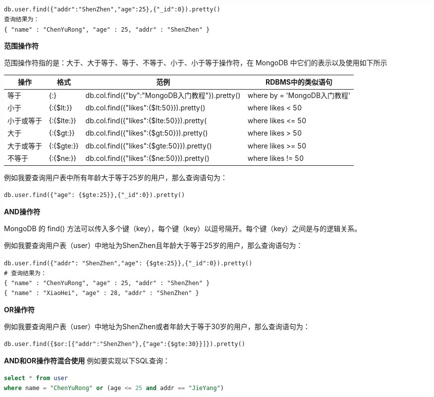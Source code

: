 ```
db.user.find({"addr":"ShenZhen","age":25},{"_id":0}).pretty()
查询结果为：
{ "name" : "ChenYuRong", "age" : 25, "addr" : "ShenZhen" }
```



**范围操作符**

范围操作符指的是：大于、大于等于、等于、不等于、小于、小于等于操作符，在 MongoDB 中它们的表示以及使用如下所示

| 操作       | 格式       | 范例                                           | RDBMS中的类似语句            |
| ---------- | ---------- | ---------------------------------------------- | ---------------------------- |
| 等于       | {:}        | db.col.find({"by":"MongoDB入门教程"}).pretty() | where by = 'MongoDB入门教程' |
| 小于       | {:{$lt:}}  | db.col.find({"likes":{$lt:50}}).pretty()       | where likes < 50             |
| 小于或等于 | {:{$lte:}} | db.col.find({"likes":{$lte:50}}).pretty(       | where likes <= 50            |
| 大于       | {:{$gt:}}  | db.col.find({"likes":{$gt:50}}).pretty()       | where likes > 50             |
| 大于或等于 | {:{$gte:}} | db.col.find({"likes":{$gte:50}}).pretty()      | where likes >= 50            |
| 不等于     | {:{$ne:}}  | db.col.find({"likes":{$ne:50}}).pretty()       | where likes != 50            |

例如我要查询用户表中所有年龄大于等于25岁的用户，那么查询语句为：

```
db.user.find({"age": {$gte:25}},{"_id":0}).pretty()
```



**AND操作符**

MongoDB 的 find() 方法可以传入多个键（key），每个键（key）以逗号隔开。每个键（key）之间是与的逻辑关系。

例如我要查询用户表（user）中地址为ShenZhen且年龄大于等于25岁的用户，那么查询语句为：

```
db.user.find({"addr": "ShenZhen","age": {$gte:25}},{"_id":0}).pretty()
# 查询结果为：
{ "name" : "ChenYuRong", "age" : 25, "addr" : "ShenZhen" }
{ "name" : "XiaoHei", "age" : 28, "addr" : "ShenZhen" }
```




**OR操作符**

例如我要查询用户表（user）中地址为ShenZhen或者年龄大于等于30岁的用户，那么查询语句为：

```
db.user.find({$or:[{"addr":"ShenZhen"},{"age":{$gte:30}}]}).pretty()
```



**AND和OR操作符混合使用**
例如要实现以下SQL查询：

```sql
select * from user
where name = "ChenYuRong" or (age <= 25 and addr == "JieYang")

```
